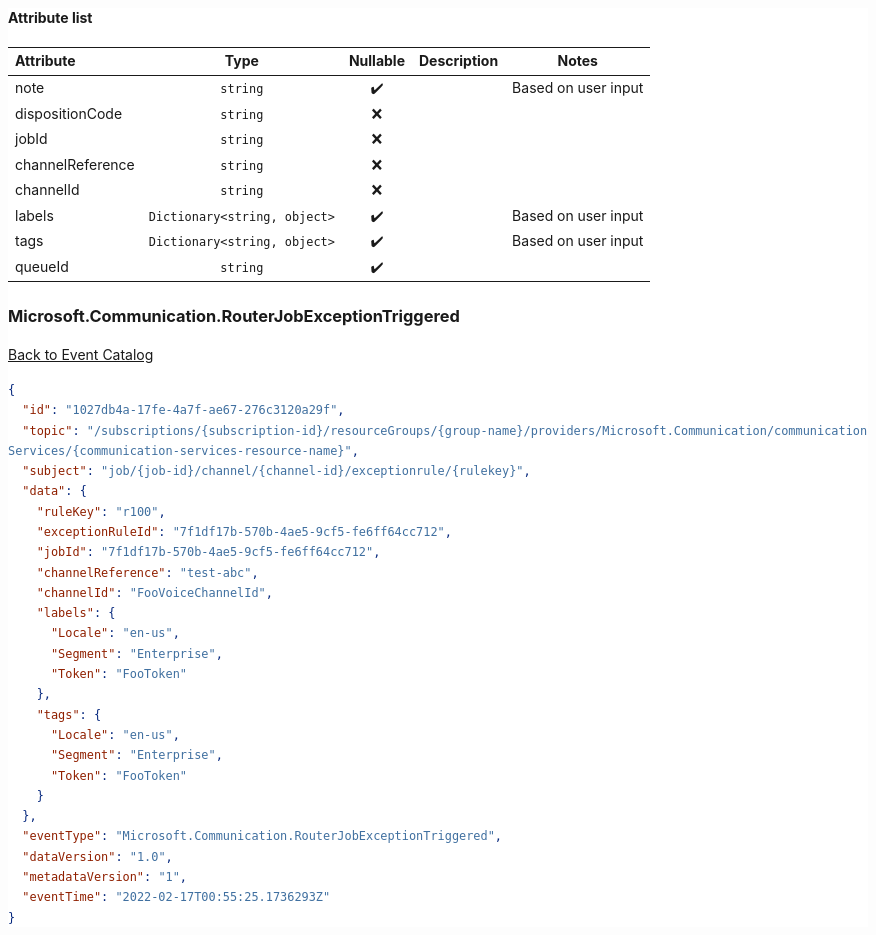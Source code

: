#### Attribute list

| Attribute | Type | Nullable |Description | Notes |
|:--------- |:-----:|:-------:|-------------|-------|
| note| `string` | ✔️ | | Based on user input
| dispositionCode| `string` | ❌ |
| jobId| `string` | ❌ |
| channelReference | `string` | ❌ |
|channelId | `string` | ❌ |
| labels | `Dictionary<string, object>` | ✔️ | | Based on user input
| tags | `Dictionary<string, object>` | ✔️ | | Based on user input
| queueId | `string` | ✔️ | |

### Microsoft.Communication.RouterJobExceptionTriggered

[Back to Event Catalog](#events-catalog)

```json
{
  "id": "1027db4a-17fe-4a7f-ae67-276c3120a29f",
  "topic": "/subscriptions/{subscription-id}/resourceGroups/{group-name}/providers/Microsoft.Communication/communicationServices/{communication-services-resource-name}",
  "subject": "job/{job-id}/channel/{channel-id}/exceptionrule/{rulekey}",
  "data": {
    "ruleKey": "r100",
    "exceptionRuleId": "7f1df17b-570b-4ae5-9cf5-fe6ff64cc712",
    "jobId": "7f1df17b-570b-4ae5-9cf5-fe6ff64cc712",
    "channelReference": "test-abc",
    "channelId": "FooVoiceChannelId",
    "labels": {
      "Locale": "en-us",
      "Segment": "Enterprise",
      "Token": "FooToken"
    },
    "tags": {
      "Locale": "en-us",
      "Segment": "Enterprise",
      "Token": "FooToken"
    }
  },
  "eventType": "Microsoft.Communication.RouterJobExceptionTriggered",
  "dataVersion": "1.0",
  "metadataVersion": "1",
  "eventTime": "2022-02-17T00:55:25.1736293Z"
}
```
